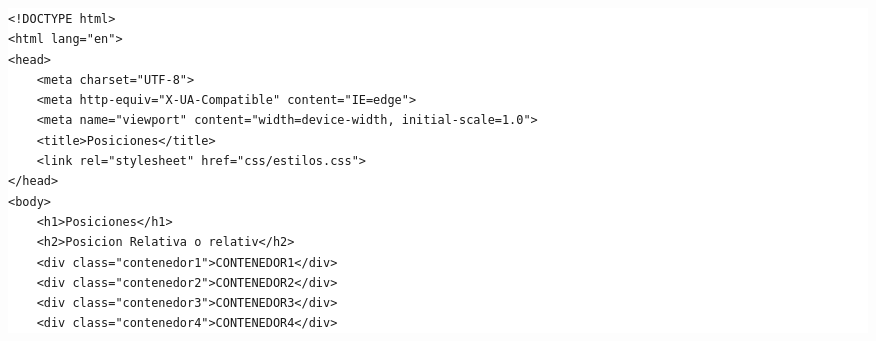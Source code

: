     <!DOCTYPE html>
    <html lang="en">
    <head>
        <meta charset="UTF-8">
        <meta http-equiv="X-UA-Compatible" content="IE=edge">
        <meta name="viewport" content="width=device-width, initial-scale=1.0">
        <title>Posiciones</title>
        <link rel="stylesheet" href="css/estilos.css">
    </head>
    <body>
        <h1>Posiciones</h1>
        <h2>Posicion Relativa o relativ</h2>
        <div class="contenedor1">CONTENEDOR1</div>
        <div class="contenedor2">CONTENEDOR2</div>
        <div class="contenedor3">CONTENEDOR3</div>
        <div class="contenedor4">CONTENEDOR4</div>